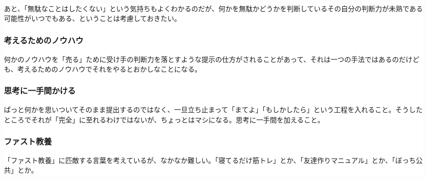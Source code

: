 あと、「無駄なことはしたくない」という気持ちもよくわかるのだが、何かを無駄かどうかを判断しているその自分の判断力が未熟である可能性がいつでもある、ということは考慮しておきたい。

### 考えるためのノウハウ

何かのノウハウを「売る」ために受け手の判断力を落とすような提示の仕方がされることがあって、それは一つの手法ではあるのだけども、考えるためのノウハウでそれをやるとおかしなことになる。

### 思考に一手間かける

ぱっと何かを思いついてそのまま提出するのではなく、一旦立ち止まって「まてよ」「もしかしたら」という工程を入れること。そうしたところでそれが「完全」に至れるわけではないが、ちょっとはマシになる。思考に一手間を加えること。

### ファスト教養

「ファスト教養」に匹敵する言葉を考えているが、なかなか難しい。「寝てるだけ筋トレ」とか、「友達作りマニュアル」とか、「ぼっち公共」とか。